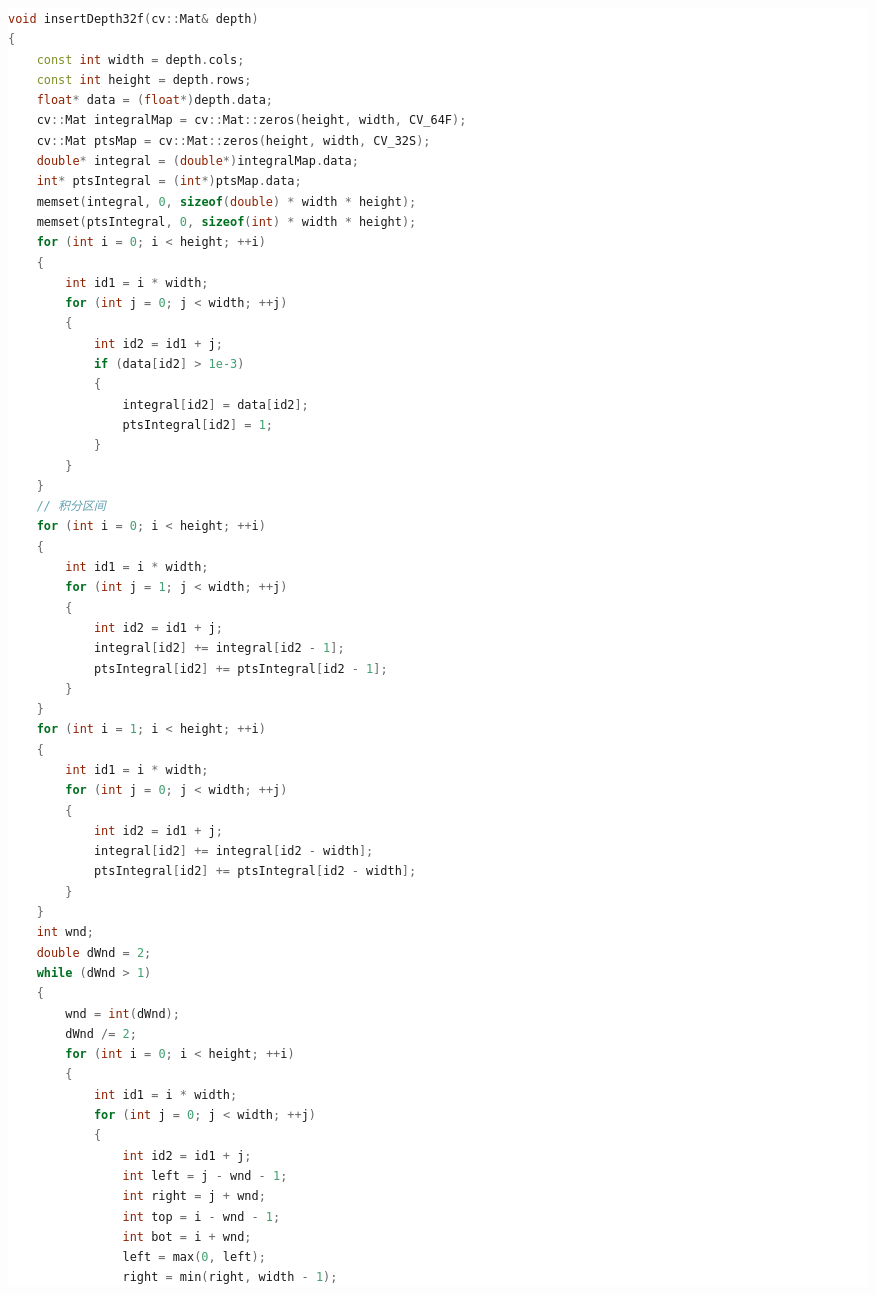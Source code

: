 ```cpp
void insertDepth32f(cv::Mat& depth)
{
    const int width = depth.cols;
    const int height = depth.rows;
    float* data = (float*)depth.data;
    cv::Mat integralMap = cv::Mat::zeros(height, width, CV_64F);
    cv::Mat ptsMap = cv::Mat::zeros(height, width, CV_32S);
    double* integral = (double*)integralMap.data;
    int* ptsIntegral = (int*)ptsMap.data;
    memset(integral, 0, sizeof(double) * width * height);
    memset(ptsIntegral, 0, sizeof(int) * width * height);
    for (int i = 0; i < height; ++i)
    {
        int id1 = i * width;
        for (int j = 0; j < width; ++j)
        {
            int id2 = id1 + j;
            if (data[id2] > 1e-3)
            {
                integral[id2] = data[id2];
                ptsIntegral[id2] = 1;
            }
        }
    }
    // 积分区间
    for (int i = 0; i < height; ++i)
    {
        int id1 = i * width;
        for (int j = 1; j < width; ++j)
        {
            int id2 = id1 + j;
            integral[id2] += integral[id2 - 1];
            ptsIntegral[id2] += ptsIntegral[id2 - 1];
        }
    }
    for (int i = 1; i < height; ++i)
    {
        int id1 = i * width;
        for (int j = 0; j < width; ++j)
        {
            int id2 = id1 + j;
            integral[id2] += integral[id2 - width];
            ptsIntegral[id2] += ptsIntegral[id2 - width];
        }
    }
    int wnd;
    double dWnd = 2;
    while (dWnd > 1)
    {
        wnd = int(dWnd);
        dWnd /= 2;
        for (int i = 0; i < height; ++i)
        {
            int id1 = i * width;
            for (int j = 0; j < width; ++j)
            {
                int id2 = id1 + j;
                int left = j - wnd - 1;
                int right = j + wnd;
                int top = i - wnd - 1;
                int bot = i + wnd;
                left = max(0, left);
                right = min(right, width - 1);
```